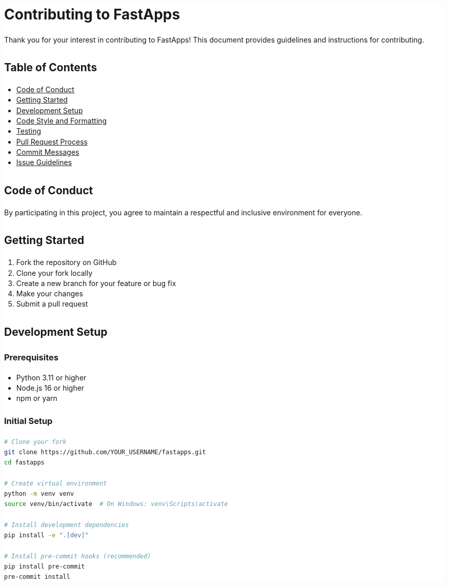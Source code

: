 # Contributing to FastApps

Thank you for your interest in contributing to FastApps! This document provides guidelines and instructions for contributing.

## Table of Contents

- [Code of Conduct](#code-of-conduct)
- [Getting Started](#getting-started)
- [Development Setup](#development-setup)
- [Code Style and Formatting](#code-style-and-formatting)
- [Testing](#testing)
- [Pull Request Process](#pull-request-process)
- [Commit Messages](#commit-messages)
- [Issue Guidelines](#issue-guidelines)

## Code of Conduct

By participating in this project, you agree to maintain a respectful and inclusive environment for everyone.

## Getting Started

1. Fork the repository on GitHub
2. Clone your fork locally
3. Create a new branch for your feature or bug fix
4. Make your changes
5. Submit a pull request

## Development Setup

### Prerequisites

- Python 3.11 or higher
- Node.js 16 or higher
- npm or yarn

### Initial Setup

```bash
# Clone your fork
git clone https://github.com/YOUR_USERNAME/fastapps.git
cd fastapps

# Create virtual environment
python -m venv venv
source venv/bin/activate  # On Windows: venv\Scripts\activate

# Install development dependencies
pip install -e ".[dev]"

# Install pre-commit hooks (recommended)
pip install pre-commit
pre-commit install
```
